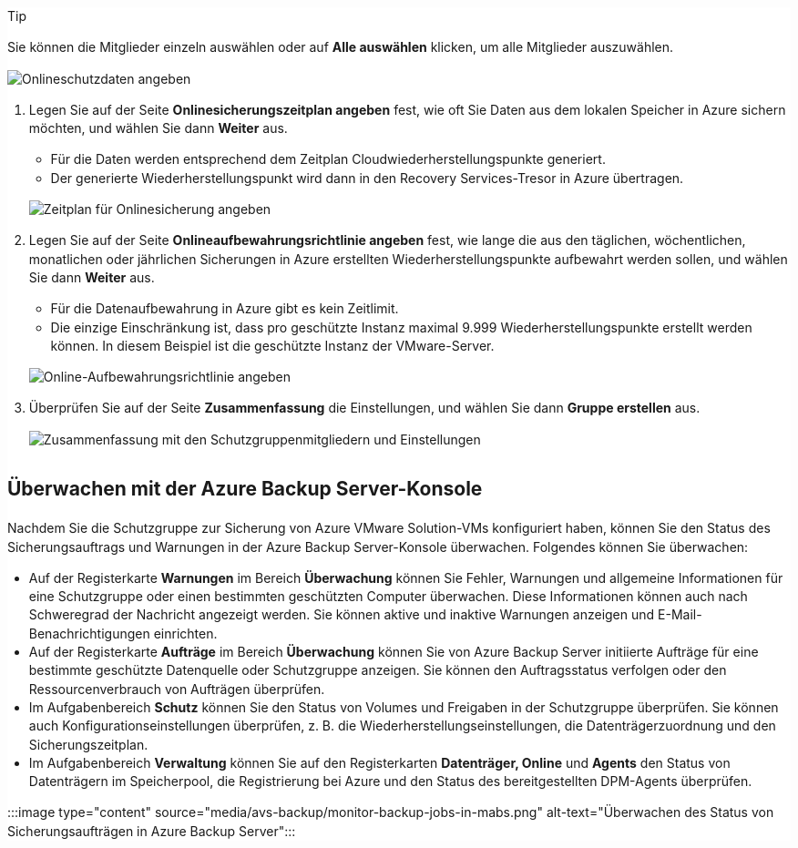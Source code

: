    > [!TIP]
   > Sie können die Mitglieder einzeln auswählen oder auf **Alle auswählen** klicken, um alle Mitglieder auszuwählen.

   ![Onlineschutzdaten angeben](../backup/media/backup-azure-backup-server-vmware/select-data-to-protect.png)

1. Legen Sie auf der Seite **Onlinesicherungszeitplan angeben** fest, wie oft Sie Daten aus dem lokalen Speicher in Azure sichern möchten, und wählen Sie dann **Weiter** aus. 

   - Für die Daten werden entsprechend dem Zeitplan Cloudwiederherstellungspunkte generiert. 
   - Der generierte Wiederherstellungspunkt wird dann in den Recovery Services-Tresor in Azure übertragen.

   ![Zeitplan für Onlinesicherung angeben](../backup/media/backup-azure-backup-server-vmware/online-backup-schedule.png)

1. Legen Sie auf der Seite **Onlineaufbewahrungsrichtlinie angeben** fest, wie lange die aus den täglichen, wöchentlichen, monatlichen oder jährlichen Sicherungen in Azure erstellten Wiederherstellungspunkte aufbewahrt werden sollen, und wählen Sie dann **Weiter** aus.

   - Für die Datenaufbewahrung in Azure gibt es kein Zeitlimit.
   - Die einzige Einschränkung ist, dass pro geschützte Instanz maximal 9.999 Wiederherstellungspunkte erstellt werden können. In diesem Beispiel ist die geschützte Instanz der VMware-Server.

   ![Online-Aufbewahrungsrichtlinie angeben](../backup/media/backup-azure-backup-server-vmware/retention-policy.png)

1. Überprüfen Sie auf der Seite **Zusammenfassung** die Einstellungen, und wählen Sie dann **Gruppe erstellen** aus.

   ![Zusammenfassung mit den Schutzgruppenmitgliedern und Einstellungen](../backup/media/backup-azure-backup-server-vmware/protection-group-summary.png)

## <a name="monitor-with-the-azure-backup-server-console"></a>Überwachen mit der Azure Backup Server-Konsole

Nachdem Sie die Schutzgruppe zur Sicherung von Azure VMware Solution-VMs konfiguriert haben, können Sie den Status des Sicherungsauftrags und Warnungen in der Azure Backup Server-Konsole überwachen. Folgendes können Sie überwachen:

- Auf der Registerkarte **Warnungen** im Bereich **Überwachung** können Sie Fehler, Warnungen und allgemeine Informationen für eine Schutzgruppe oder einen bestimmten geschützten Computer überwachen. Diese Informationen können auch nach Schweregrad der Nachricht angezeigt werden. Sie können aktive und inaktive Warnungen anzeigen und E-Mail-Benachrichtigungen einrichten.
- Auf der Registerkarte **Aufträge** im Bereich **Überwachung** können Sie von Azure Backup Server initiierte Aufträge für eine bestimmte geschützte Datenquelle oder Schutzgruppe anzeigen. Sie können den Auftragsstatus verfolgen oder den Ressourcenverbrauch von Aufträgen überprüfen.
- Im Aufgabenbereich **Schutz** können Sie den Status von Volumes und Freigaben in der Schutzgruppe überprüfen. Sie können auch Konfigurationseinstellungen überprüfen, z. B. die Wiederherstellungseinstellungen, die Datenträgerzuordnung und den Sicherungszeitplan.
- Im Aufgabenbereich **Verwaltung** können Sie auf den Registerkarten **Datenträger, Online** und **Agents** den Status von Datenträgern im Speicherpool, die Registrierung bei Azure und den Status des bereitgestellten DPM-Agents überprüfen.

:::image type="content" source="media/avs-backup/monitor-backup-jobs-in-mabs.png" alt-text="Überwachen des Status von Sicherungsaufträgen in Azure Backup Server":::
